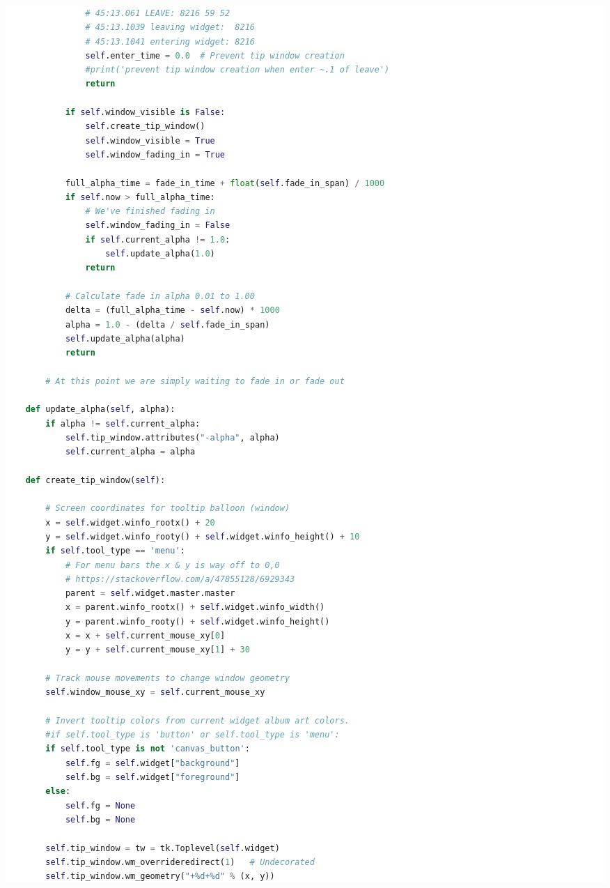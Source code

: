 ``` python
                # 45:13.061 LEAVE: 8216 59 52
                # 45:13.1039 leaving widget:  8216
                # 45:13.1041 entering widget: 8216
                self.enter_time = 0.0  # Prevent tip window creation
                #print('prevent tip window creation when enter ~.1 of leave')
                return

            if self.window_visible is False:
                self.create_tip_window()
                self.window_visible = True
                self.window_fading_in = True

            full_alpha_time = fade_in_time + float(self.fade_in_span) / 1000
            if self.now > full_alpha_time:
                # We've finished fading in
                self.window_fading_in = False
                if self.current_alpha != 1.0:
                    self.update_alpha(1.0)
                return

            # Calculate fade in alpha 0.01 to 1.00
            delta = (full_alpha_time - self.now) * 1000
            alpha = 1.0 - (delta / self.fade_in_span)
            self.update_alpha(alpha)
            return

        # At this point we are simply waiting to fade in or fade out

    def update_alpha(self, alpha):
        if alpha != self.current_alpha:
            self.tip_window.attributes("-alpha", alpha)
            self.current_alpha = alpha

    def create_tip_window(self):

        # Screen coordinates for tooltip balloon (window)
        x = self.widget.winfo_rootx() + 20
        y = self.widget.winfo_rooty() + self.widget.winfo_height() + 10
        if self.tool_type == 'menu':
            # For menu bars the x & y is way off to 0,0
            # https://stackoverflow.com/a/47855128/6929343
            parent = self.widget.master.master
            x = parent.winfo_rootx() + self.widget.winfo_width()
            y = parent.winfo_rooty() + self.widget.winfo_height()
            x = x + self.current_mouse_xy[0]
            y = y + self.current_mouse_xy[1] + 30

        # Track mouse movements to change window geometry
        self.window_mouse_xy = self.current_mouse_xy

        # Invert tooltip colors from current widget album art colors.
        #if self.tool_type is 'button' or self.tool_type is 'menu':
        if self.tool_type is not 'canvas_button':
            self.fg = self.widget["background"]
            self.bg = self.widget["foreground"]
        else:
            self.fg = None
            self.bg = None

        self.tip_window = tw = tk.Toplevel(self.widget)
        self.tip_window.wm_overrideredirect(1)   # Undecorated
        self.tip_window.wm_geometry("+%d+%d" % (x, y))

```